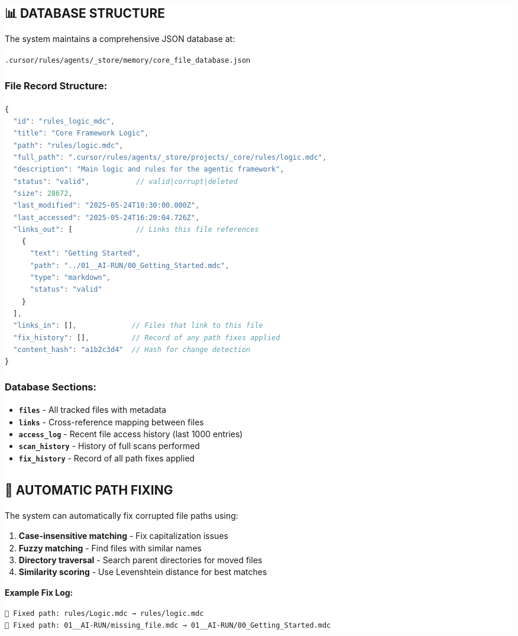 ## 📊 **DATABASE STRUCTURE**

The system maintains a comprehensive JSON database at:
```
.cursor/rules/agents/_store/memory/core_file_database.json
```

### **File Record Structure:**
```javascript
{
  "id": "rules_logic_mdc",
  "title": "Core Framework Logic",
  "path": "rules/logic.mdc",
  "full_path": ".cursor/rules/agents/_store/projects/_core/rules/logic.mdc",
  "description": "Main logic and rules for the agentic framework",
  "status": "valid",           // valid|corrupt|deleted
  "size": 28672,
  "last_modified": "2025-05-24T10:30:00.000Z",
  "last_accessed": "2025-05-24T16:20:04.726Z",
  "links_out": [               // Links this file references
    {
      "text": "Getting Started",
      "path": "../01__AI-RUN/00_Getting_Started.mdc",
      "type": "markdown",
      "status": "valid"
    }
  ],
  "links_in": [],             // Files that link to this file
  "fix_history": [],          // Record of any path fixes applied
  "content_hash": "a1b2c3d4"  // Hash for change detection
}
```

### **Database Sections:**
- **`files`** - All tracked files with metadata
- **`links`** - Cross-reference mapping between files
- **`access_log`** - Recent file access history (last 1000 entries)
- **`scan_history`** - History of full scans performed
- **`fix_history`** - Record of all path fixes applied

## 🔧 **AUTOMATIC PATH FIXING**

The system can automatically fix corrupted file paths using:

1. **Case-insensitive matching** - Fix capitalization issues
2. **Fuzzy matching** - Find files with similar names
3. **Directory traversal** - Search parent directories for moved files
4. **Similarity scoring** - Use Levenshtein distance for best matches

**Example Fix Log:**
```
🔧 Fixed path: rules/Logic.mdc → rules/logic.mdc
🔧 Fixed path: 01__AI-RUN/missing_file.mdc → 01__AI-RUN/00_Getting_Started.mdc
```
